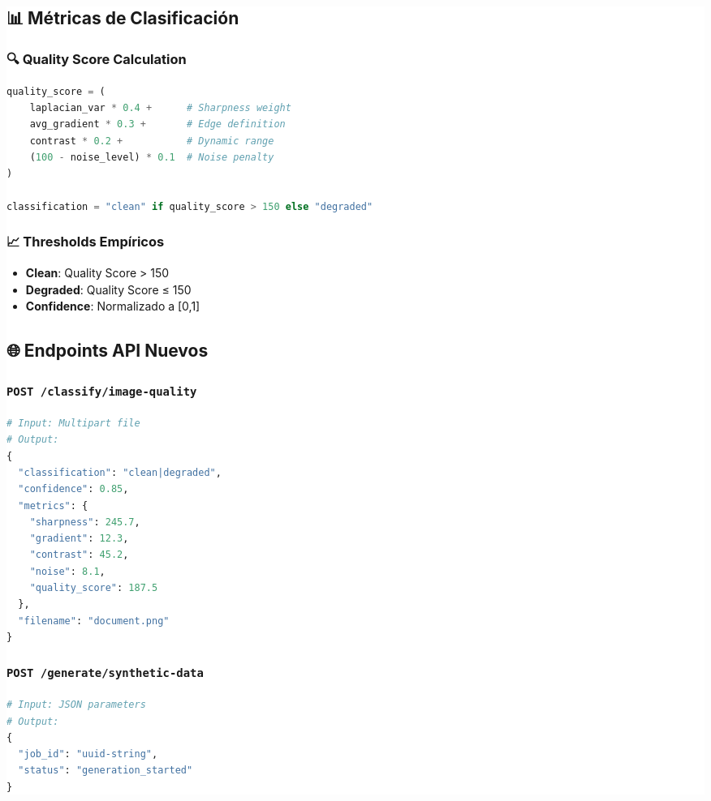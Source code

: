 ## 📊 Métricas de Clasificación

### 🔍 **Quality Score Calculation**

```python
quality_score = (
    laplacian_var * 0.4 +      # Sharpness weight
    avg_gradient * 0.3 +       # Edge definition
    contrast * 0.2 +           # Dynamic range
    (100 - noise_level) * 0.1  # Noise penalty
)

classification = "clean" if quality_score > 150 else "degraded"
```

### 📈 **Thresholds Empíricos**

- **Clean**: Quality Score > 150
- **Degraded**: Quality Score ≤ 150
- **Confidence**: Normalizado a [0,1]

## 🌐 Endpoints API Nuevos

### `POST /classify/image-quality`

```python
# Input: Multipart file
# Output:
{
  "classification": "clean|degraded",
  "confidence": 0.85,
  "metrics": {
    "sharpness": 245.7,
    "gradient": 12.3,
    "contrast": 45.2,
    "noise": 8.1,
    "quality_score": 187.5
  },
  "filename": "document.png"
}
```

### `POST /generate/synthetic-data`

```python
# Input: JSON parameters
# Output:
{
  "job_id": "uuid-string",
  "status": "generation_started"
}
```
